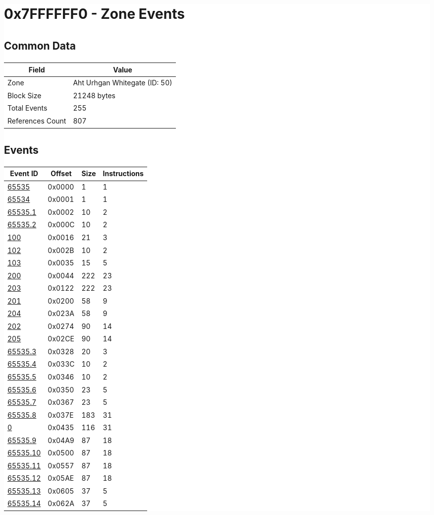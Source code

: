 # 0x7FFFFFF0 - Zone Events

## Common Data

| Field            | Value                         |
|------------------|-------------------------------|
| Zone             | Aht Urhgan Whitegate (ID: 50) |
| Block Size       | 21248 bytes                   |
| Total Events     | 255                           |
| References Count | 807                           |

## Events

| Event ID                    | Offset   |   Size |   Instructions |
|-----------------------------|----------|--------|----------------|
| [65535](./65535.md)         | 0x0000   |      1 |              1 |
| [65534](./65534.md)         | 0x0001   |      1 |              1 |
| [65535.1](./65535.1.md)     | 0x0002   |     10 |              2 |
| [65535.2](./65535.2.md)     | 0x000C   |     10 |              2 |
| [100](./100.md)             | 0x0016   |     21 |              3 |
| [102](./102.md)             | 0x002B   |     10 |              2 |
| [103](./103.md)             | 0x0035   |     15 |              5 |
| [200](./200.md)             | 0x0044   |    222 |             23 |
| [203](./203.md)             | 0x0122   |    222 |             23 |
| [201](./201.md)             | 0x0200   |     58 |              9 |
| [204](./204.md)             | 0x023A   |     58 |              9 |
| [202](./202.md)             | 0x0274   |     90 |             14 |
| [205](./205.md)             | 0x02CE   |     90 |             14 |
| [65535.3](./65535.3.md)     | 0x0328   |     20 |              3 |
| [65535.4](./65535.4.md)     | 0x033C   |     10 |              2 |
| [65535.5](./65535.5.md)     | 0x0346   |     10 |              2 |
| [65535.6](./65535.6.md)     | 0x0350   |     23 |              5 |
| [65535.7](./65535.7.md)     | 0x0367   |     23 |              5 |
| [65535.8](./65535.8.md)     | 0x037E   |    183 |             31 |
| [0](./0.md)                 | 0x0435   |    116 |             31 |
| [65535.9](./65535.9.md)     | 0x04A9   |     87 |             18 |
| [65535.10](./65535.10.md)   | 0x0500   |     87 |             18 |
| [65535.11](./65535.11.md)   | 0x0557   |     87 |             18 |
| [65535.12](./65535.12.md)   | 0x05AE   |     87 |             18 |
| [65535.13](./65535.13.md)   | 0x0605   |     37 |              5 |
| [65535.14](./65535.14.md)   | 0x062A   |     37 |              5 |